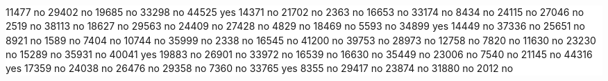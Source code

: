 11477	no
29402	no
19685	no
33298	no
44525	yes
14371	no
21702	no
2363	no
16653	no
33174	no
8434	no
24115	no
27046	no
2519	no
38113	no
18627	no
29563	no
24409	no
27428	no
4829	no
18469	no
5593	no
34899	yes
14449	no
37336	no
25651	no
8921	no
1589	no
7404	no
10744	no
35999	no
2338	no
16545	no
41200	no
39753	no
28973	no
12758	no
7820	no
11630	no
23230	no
15289	no
35931	no
40041	yes
19883	no
26901	no
33972	no
16539	no
16630	no
35449	no
23006	no
7540	no
21145	no
44316	yes
17359	no
24038	no
26476	no
29358	no
7360	no
33765	yes
8355	no
29417	no
23874	no
31880	no
2012	no